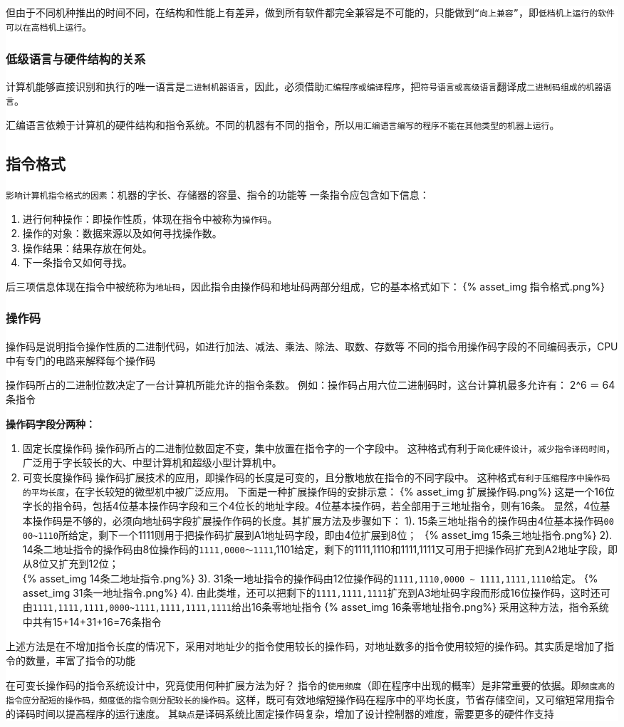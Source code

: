 但由于不同机种推出的时间不同，在结构和性能上有差异，做到所有软件都完全兼容是不可能的，只能做到`“向上兼容”`，即`低档机上运行的软件可以在高档机上运行`。

### 低级语言与硬件结构的关系
计算机能够直接识别和执行的唯一语言是`二进制机器语言`，因此，必须借助`汇编程序或编译程序`，把`符号语言或高级语言`翻译成`二进制码组成的机器语言`。

汇编语言依赖于计算机的硬件结构和指令系统。不同的机器有不同的指令，所以`用汇编语言编写的程序不能在其他类型的机器上运行`。


## 指令格式
`影响计算机指令格式的因素`：机器的字长、存储器的容量、指令的功能等
一条指令应包含如下信息：
1. 进行何种操作：即操作性质，体现在指令中被称为`操作码`。
2. 操作的对象：数据来源以及如何寻找操作数。
3. 操作结果：结果存放在何处。
4. 下一条指令又如何寻找。

后三项信息体现在指令中被统称为`地址码`，因此指令由操作码和地址码两部分组成，它的基本格式如下：
{% asset_img 指令格式.png%}


### 操作码
操作码是说明指令操作性质的二进制代码，如进行加法、减法、乘法、除法、取数、存数等
不同的指令用操作码字段的不同编码表示，CPU中有专门的电路来解释每个操作码

操作码所占的二进制位数决定了一台计算机所能允许的指令条数。
例如：操作码占用六位二进制码时，这台计算机最多允许有： 
2^6 ＝ 64 条指令

**操作码字段分两种：**
1. 固定长度操作码
操作码所占的二进制位数固定不变，集中放置在指令字的一个字段中。
这种格式有利于`简化硬件设计`，`减少指令译码时间`，广泛用于字长较长的大、中型计算机和超级小型计算机中。
2. 可变长度操作码
操作码扩展技术的应用，即操作码的长度是可变的，且分散地放在指令的不同字段中。
这种格式`有利于压缩程序中操作码的平均长度`，在字长较短的微型机中被广泛应用。
下面是一种扩展操作码的安排示意：
{% asset_img 扩展操作码.png%}
这是一个16位字长的指令码，包括4位基本操作码字段和三个4位长的地址字段。4位基本操作码，若全部用于三地址指令，则有16条。
显然，4位基本操作码是不够的，必须向地址码字段扩展操作作码的长度。其扩展方法及步骤如下：
1). 15条三地址指令的操作码由4位基本操作码`0000~1110`所给定，剩下一个1111则用于把操作码扩展到A1地址码字段，即由4位扩展到8位； 
{% asset_img 15条三地址指令.png%}
2). 14条二地址指令的操作码由8位操作码的`1111,0000～1111`,1101给定，剩下的1111,1110和1111,1111又可用于把操作码扩充到A2地址字段，即从8位又扩充到12位；        
{% asset_img 14条二地址指令.png%}
3). 31条一地址指令的操作码由12位操作码的`1111,1110,0000 ~ 1111,1111,1110`给定。
{% asset_img 31条一地址指令.png%}
4). 由此类堆，还可以把剩下的`1111,1111,1111`扩充到A3地址码字段而形成16位操作码，这时还可由`1111,1111,1111,0000~1111,1111,1111,1111`给出16条零地址指令
{% asset_img 16条零地址指令.png%}
采用这种方法，指令系统中共有15+14+31+16=76条指令

上述方法是在不增加指令长度的情况下，采用对地址少的指令使用较长的操作码，对地址数多的指令使用较短的操作码。其实质是增加了指令的数量，丰富了指令的功能

在可变长操作码的指令系统设计中，究竟使用何种扩展方法为好？
指令的`使用频度`（即在程序中出现的概率）是非常重要的依据。即`频度高的指令应分配短的操作码，频度低的指令则分配较长的操作码`。这样，既可有效地缩短操作码在程序中的平均长度，节省存储空间，又可缩短常用指令的译码时间以提高程序的运行速度。
其`缺点`是译码系统比固定操作码复杂，增加了设计控制器的难度，需要更多的硬件作支持
